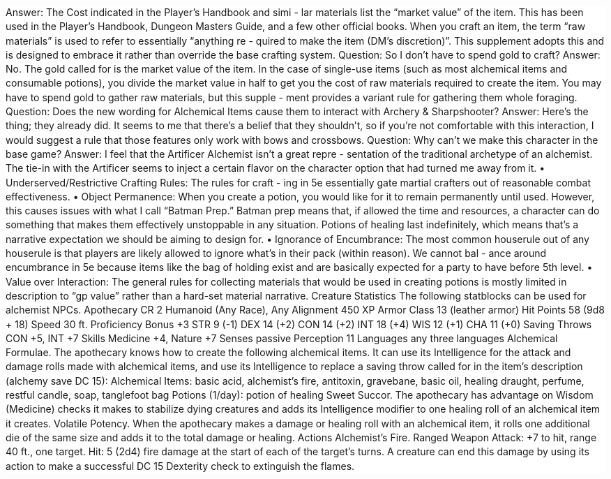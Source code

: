 Answer: The Cost indicated in the Player’s Handbook and simi - lar materials list the “market value” of the item. This has been used in the Player’s Handbook, Dungeon Masters Guide, and a few other official books. When you craft an item, the term “raw materials” is used to refer to essentially “anything re - quired to make the item (DM’s discretion)”. This supplement adopts this and is designed to embrace it rather than override the base crafting system.
Question: So I don’t have to spend gold to craft?
Answer: No. The gold called for is the market value of the item. In the case of single-use items (such as most alchemical items and consumable potions), you divide the market value in half to get you the cost of raw materials required to create the item. You may have to spend gold to gather raw materials, but this supple - ment provides a variant rule for gathering them whole foraging.
Question: Does the new wording for Alchemical Items cause them to interact with Archery & Sharpshooter?
Answer: Here’s the thing; they already did. It seems to me that there’s a belief that they shouldn’t, so if you’re not comfortable with this interaction, I would suggest a rule that those features only work with bows and crossbows.
Question: Why can’t we make this character in the base game?
Answer: I feel that the Artificer Alchemist isn’t a great repre - sentation of the traditional archetype of an alchemist. The tie-in with the Artificer seems to inject a certain flavor on the character option that had turned me away from it.
• Underserved/Restrictive Crafting Rules: The rules for craft - ing in 5e essentially gate martial crafters out of reasonable combat effectiveness.
• Object Permanence: When you create a potion, you would like for it to remain permanently until used. However, this causes issues with what I call “Batman Prep.” Batman prep means that, if allowed the time and resources, a character can do something that makes them effectively unstoppable in any situation. Potions of healing last indefinitely, which means that’s a narrative expectation we should be aiming to design for.
• Ignorance of Encumbrance: The most common houserule out of any houserule is that players are likely allowed to ignore what’s in their pack (within reason). We cannot bal - ance around encumbrance in 5e because items like the bag of holding exist and are basically expected for a party to have before 5th level.
• Value over Interaction: The general rules for collecting materials that would be used in creating potions is mostly limited in description to “gp value” rather than a hard-set material narrative.
Creature Statistics
The following statblocks can be used for alchemist NPCs.
Apothecary CR 2
Humanoid (Any Race), Any Alignment 450 XP
Armor Class 13 (leather armor)
Hit Points 58 (9d8 + 18)
Speed 30 ft.
Proficiency Bonus +3
STR 9 (-1)
DEX 14 (+2)
CON 14 (+2)
INT 18 (+4)
WIS 12 (+1)
CHA 11 (+0)
Saving Throws CON +5, INT +7
Skills Medicine +4, Nature +7
Senses passive Perception 11
Languages any three languages
Alchemical Formulae. The apothecary knows how to create the following alchemical items. It can use its Intelligence for the attack and damage rolls made with alchemical items, and use its Intelligence to replace a saving throw called for in the item’s description (alchemy save DC 15):
Alchemical Items: basic acid, alchemist’s fire, antitoxin, gravebane, basic oil, healing draught, perfume, restful candle, soap, tanglefoot bag
Potions (1/day): potion of healing
Sweet Succor. The apothecary has advantage on Wisdom (Medicine) checks it makes to stabilize dying creatures and adds its Intelligence modifier to one healing roll of an alchemical item it creates.
Volatile Potency. When the apothecary makes a damage or healing roll with an alchemical item, it rolls one additional die of the same size and adds it to the total damage or healing.
Actions
Alchemist’s Fire. Ranged Weapon Attack: +7 to hit, range 40 ft., one target. Hit: 5 (2d4) fire damage at the start of each of the target’s turns. A creature can end this damage by using its action to make a successful DC 15 Dexterity check to extinguish the flames.